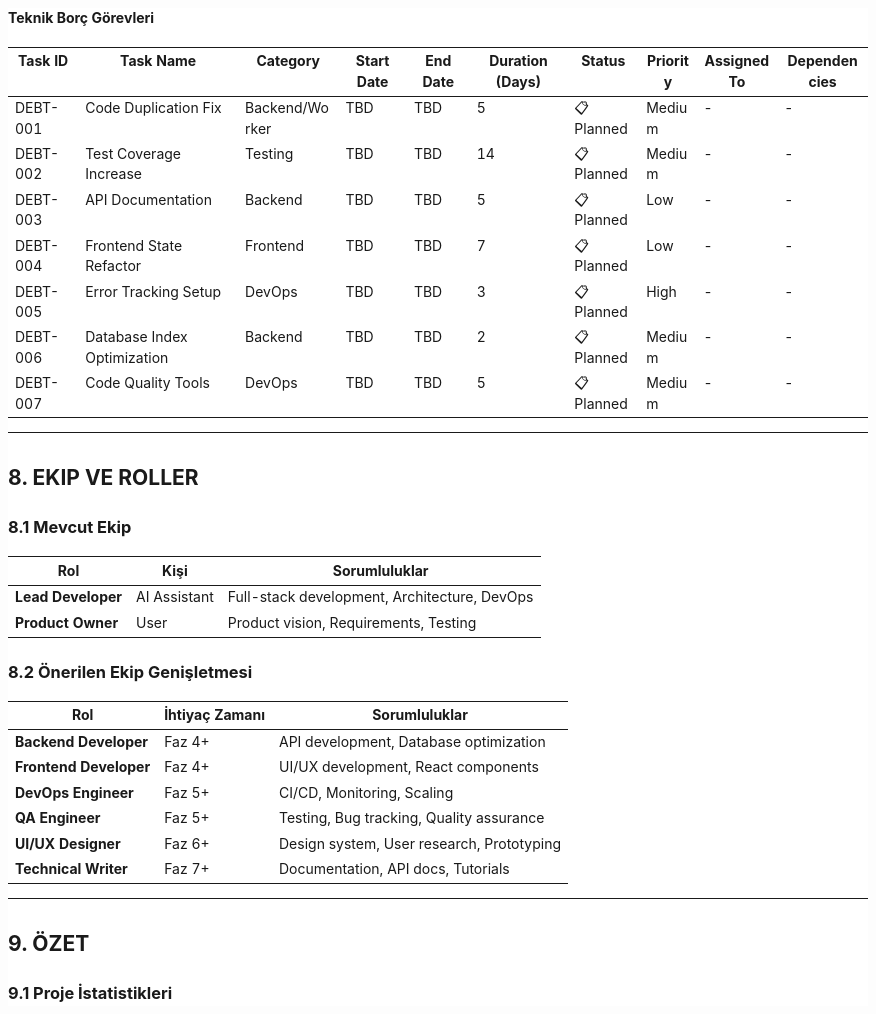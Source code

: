
#### Teknik Borç Görevleri

| Task ID | Task Name | Category | Start Date | End Date | Duration (Days) | Status | Priority | Assigned To | Dependencies |
|---------|-----------|----------|------------|----------|----------------|--------|----------|-------------|--------------|
| DEBT-001 | Code Duplication Fix | Backend/Worker | TBD | TBD | 5 | 📋 Planned | Medium | - | - |
| DEBT-002 | Test Coverage Increase | Testing | TBD | TBD | 14 | 📋 Planned | Medium | - | - |
| DEBT-003 | API Documentation | Backend | TBD | TBD | 5 | 📋 Planned | Low | - | - |
| DEBT-004 | Frontend State Refactor | Frontend | TBD | TBD | 7 | 📋 Planned | Low | - | - |
| DEBT-005 | Error Tracking Setup | DevOps | TBD | TBD | 3 | 📋 Planned | High | - | - |
| DEBT-006 | Database Index Optimization | Backend | TBD | TBD | 2 | 📋 Planned | Medium | - | - |
| DEBT-007 | Code Quality Tools | DevOps | TBD | TBD | 5 | 📋 Planned | Medium | - | - |

---

## 8. EKIP VE ROLLER

### 8.1 Mevcut Ekip

| Rol | Kişi | Sorumluluklar |
|-----|------|---------------|
| **Lead Developer** | AI Assistant | Full-stack development, Architecture, DevOps |
| **Product Owner** | User | Product vision, Requirements, Testing |

### 8.2 Önerilen Ekip Genişletmesi

| Rol | İhtiyaç Zamanı | Sorumluluklar |
|-----|----------------|---------------|
| **Backend Developer** | Faz 4+ | API development, Database optimization |
| **Frontend Developer** | Faz 4+ | UI/UX development, React components |
| **DevOps Engineer** | Faz 5+ | CI/CD, Monitoring, Scaling |
| **QA Engineer** | Faz 5+ | Testing, Bug tracking, Quality assurance |
| **UI/UX Designer** | Faz 6+ | Design system, User research, Prototyping |
| **Technical Writer** | Faz 7+ | Documentation, API docs, Tutorials |

---

## 9. ÖZET

### 9.1 Proje İstatistikleri
